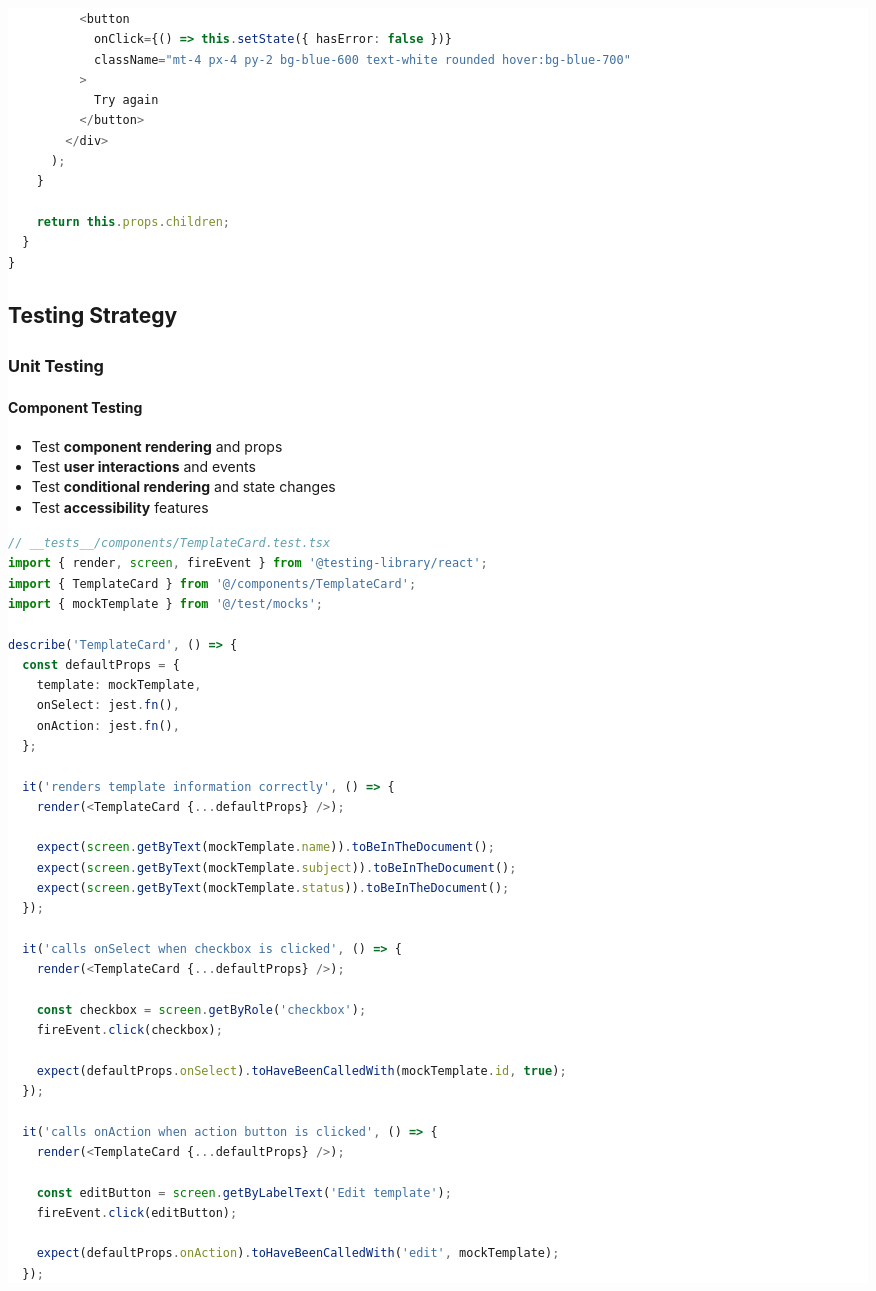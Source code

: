```typescript
          <button
            onClick={() => this.setState({ hasError: false })}
            className="mt-4 px-4 py-2 bg-blue-600 text-white rounded hover:bg-blue-700"
          >
            Try again
          </button>
        </div>
      );
    }

    return this.props.children;
  }
}
```

## Testing Strategy

### Unit Testing

#### Component Testing
- Test **component rendering** and props
- Test **user interactions** and events
- Test **conditional rendering** and state changes
- Test **accessibility** features

```typescript
// __tests__/components/TemplateCard.test.tsx
import { render, screen, fireEvent } from '@testing-library/react';
import { TemplateCard } from '@/components/TemplateCard';
import { mockTemplate } from '@/test/mocks';

describe('TemplateCard', () => {
  const defaultProps = {
    template: mockTemplate,
    onSelect: jest.fn(),
    onAction: jest.fn(),
  };

  it('renders template information correctly', () => {
    render(<TemplateCard {...defaultProps} />);
    
    expect(screen.getByText(mockTemplate.name)).toBeInTheDocument();
    expect(screen.getByText(mockTemplate.subject)).toBeInTheDocument();
    expect(screen.getByText(mockTemplate.status)).toBeInTheDocument();
  });

  it('calls onSelect when checkbox is clicked', () => {
    render(<TemplateCard {...defaultProps} />);
    
    const checkbox = screen.getByRole('checkbox');
    fireEvent.click(checkbox);
    
    expect(defaultProps.onSelect).toHaveBeenCalledWith(mockTemplate.id, true);
  });

  it('calls onAction when action button is clicked', () => {
    render(<TemplateCard {...defaultProps} />);
    
    const editButton = screen.getByLabelText('Edit template');
    fireEvent.click(editButton);
    
    expect(defaultProps.onAction).toHaveBeenCalledWith('edit', mockTemplate);
  });
```
